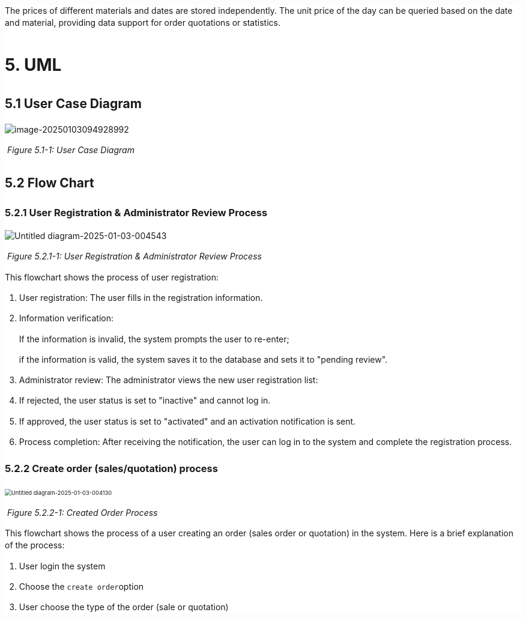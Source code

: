    The prices of different materials and dates are stored independently. The unit price of the day can be queried based on the date and material, providing data support for order quotations or statistics.

# 5. UML 

## 5.1 User Case Diagram 

![image-20250103094928992](D:/Typora/img/image-20250103094928992.png)

​                                                             *Figure 5.1-1: User Case Diagram*

## 5.2 Flow Chart

### 5.2.1 User Registration & Administrator Review Process

![Untitled diagram-2025-01-03-004543](D:/Typora/img/Untitled%20diagram-2025-01-03-004543.png)

​                                      *Figure 5.2.1-1: User Registration & Administrator Review Process*

This flowchart shows the process of user registration:

1. User registration: The user fills in the registration information.

2. Information verification:

    If the information is invalid, the system prompts the user to re-enter; 

   if the information is valid, the system saves it to the database and sets it to "pending review".

3. Administrator review: The administrator views the new user registration list:

4. If rejected, the user status is set to "inactive" and cannot log in.

5. If approved, the user status is set to "activated" and an activation notification is sent.

6. Process completion: After receiving the notification, the user can log in to the system and complete the registration process.

### 5.2.2 Create order (sales/quotation) process

<img src="D:/Typora/img/Untitled%20diagram-2025-01-03-004130.png" alt="Untitled diagram-2025-01-03-004130" style="zoom:67%;" />

​                                                                   *Figure 5.2.2-1: Created Order Process*

This flowchart shows the process of a user creating an order (sales order or quotation) in the system. Here is a brief explanation of the process:

1. User login the system 

2. Choose the `create order`option

3. User choose the type of the order (sale or quotation)
